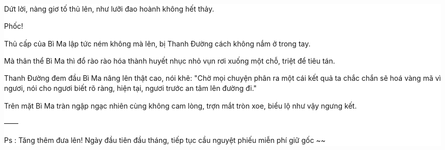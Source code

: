 Dứt lời, nàng giơ tố thủ lên, như lưỡi đao hoành không hết thảy.

Phốc!

Thủ cấp của Bì Ma lập tức ném không mà lên, bị Thanh Đường cách không nắm ở trong tay.

Mà thân thể Bì Ma thì đổ rào rào hóa thành huyết nhục nhỏ vụn rơi xuống một chỗ, triệt để tiêu tán.

Thanh Đường đem đầu Bì Ma nâng lên thật cao, nói khẽ: "Chờ mọi chuyện phân ra một cái kết quả ta chắc chắn sẽ hoá vàng mã vì ngươi, nói cho ngươi biết rõ ràng, hiện tại, ngươi trước an tâm lên đường đi."

Trên mặt Bì Ma tràn ngập ngạc nhiên cùng không cam lòng, trợn mắt tròn xoe, biểu lộ như vậy ngưng kết.

——

Ps : Tăng thêm đưa lên! Ngày đầu tiên đầu tháng, tiếp tục cầu nguyệt phiếu miễn phí giữ gốc ~~




